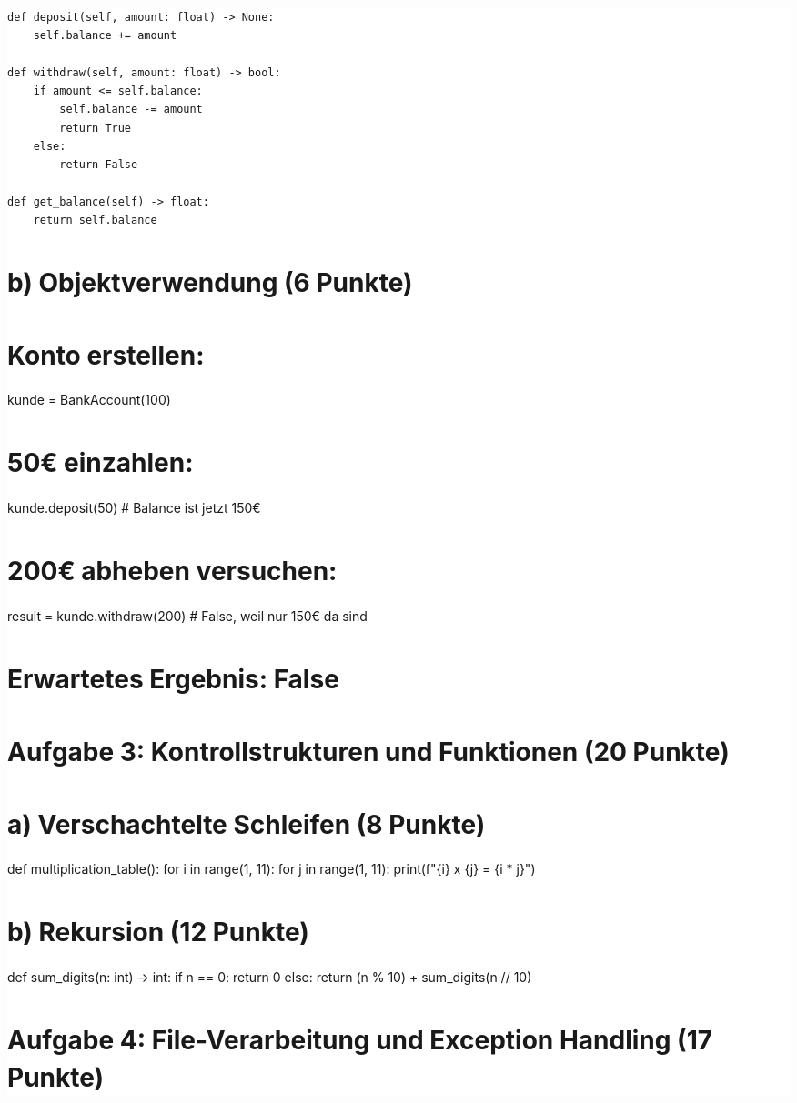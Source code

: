     def deposit(self, amount: float) -> None:
        self.balance += amount

    def withdraw(self, amount: float) -> bool:
        if amount <= self.balance:
            self.balance -= amount
            return True
        else:
            return False

    def get_balance(self) -> float:
        return self.balance

# b) Objektverwendung (6 Punkte)
# Konto erstellen:
kunde = BankAccount(100)
# 50€ einzahlen:
kunde.deposit(50)  # Balance ist jetzt 150€
# 200€ abheben versuchen:
result = kunde.withdraw(200)  # False, weil nur 150€ da sind
# Erwartetes Ergebnis: False

# 
# Aufgabe 3: Kontrollstrukturen und Funktionen (20 Punkte)
# 

# a) Verschachtelte Schleifen (8 Punkte)
def multiplication_table():
    for i in range(1, 11):
        for j in range(1, 11):
            print(f"{i} x {j} = {i * j}")

# b) Rekursion (12 Punkte)
def sum_digits(n: int) -> int:
    if n == 0:
        return 0
    else:
        return (n % 10) + sum_digits(n // 10)


# Aufgabe 4: File-Verarbeitung und Exception Handling (17 Punkte)
